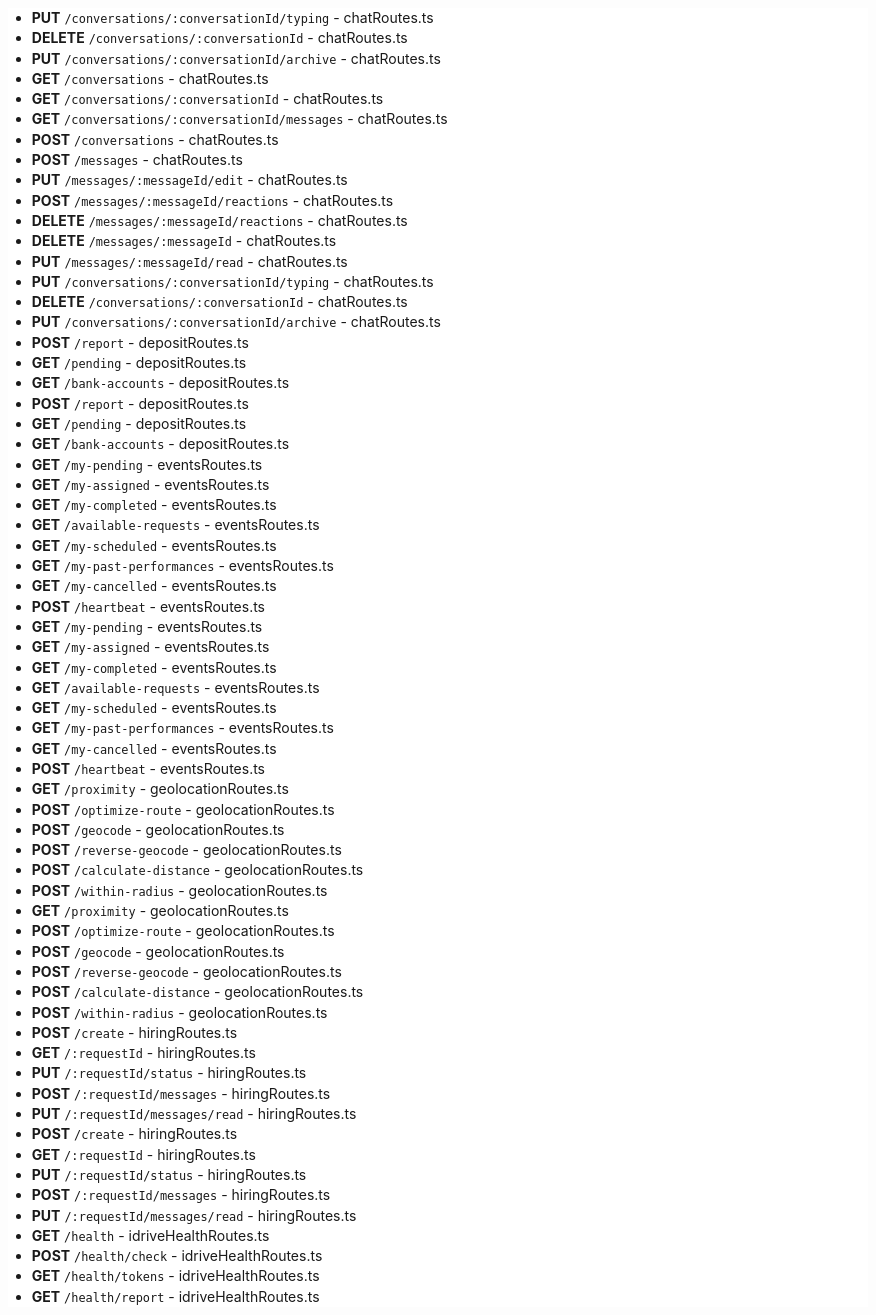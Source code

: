 - **PUT** `/conversations/:conversationId/typing` - chatRoutes.ts
- **DELETE** `/conversations/:conversationId` - chatRoutes.ts
- **PUT** `/conversations/:conversationId/archive` - chatRoutes.ts
- **GET** `/conversations` - chatRoutes.ts
- **GET** `/conversations/:conversationId` - chatRoutes.ts
- **GET** `/conversations/:conversationId/messages` - chatRoutes.ts
- **POST** `/conversations` - chatRoutes.ts
- **POST** `/messages` - chatRoutes.ts
- **PUT** `/messages/:messageId/edit` - chatRoutes.ts
- **POST** `/messages/:messageId/reactions` - chatRoutes.ts
- **DELETE** `/messages/:messageId/reactions` - chatRoutes.ts
- **DELETE** `/messages/:messageId` - chatRoutes.ts
- **PUT** `/messages/:messageId/read` - chatRoutes.ts
- **PUT** `/conversations/:conversationId/typing` - chatRoutes.ts
- **DELETE** `/conversations/:conversationId` - chatRoutes.ts
- **PUT** `/conversations/:conversationId/archive` - chatRoutes.ts
- **POST** `/report` - depositRoutes.ts
- **GET** `/pending` - depositRoutes.ts
- **GET** `/bank-accounts` - depositRoutes.ts
- **POST** `/report` - depositRoutes.ts
- **GET** `/pending` - depositRoutes.ts
- **GET** `/bank-accounts` - depositRoutes.ts
- **GET** `/my-pending` - eventsRoutes.ts
- **GET** `/my-assigned` - eventsRoutes.ts
- **GET** `/my-completed` - eventsRoutes.ts
- **GET** `/available-requests` - eventsRoutes.ts
- **GET** `/my-scheduled` - eventsRoutes.ts
- **GET** `/my-past-performances` - eventsRoutes.ts
- **GET** `/my-cancelled` - eventsRoutes.ts
- **POST** `/heartbeat` - eventsRoutes.ts
- **GET** `/my-pending` - eventsRoutes.ts
- **GET** `/my-assigned` - eventsRoutes.ts
- **GET** `/my-completed` - eventsRoutes.ts
- **GET** `/available-requests` - eventsRoutes.ts
- **GET** `/my-scheduled` - eventsRoutes.ts
- **GET** `/my-past-performances` - eventsRoutes.ts
- **GET** `/my-cancelled` - eventsRoutes.ts
- **POST** `/heartbeat` - eventsRoutes.ts
- **GET** `/proximity` - geolocationRoutes.ts
- **POST** `/optimize-route` - geolocationRoutes.ts
- **POST** `/geocode` - geolocationRoutes.ts
- **POST** `/reverse-geocode` - geolocationRoutes.ts
- **POST** `/calculate-distance` - geolocationRoutes.ts
- **POST** `/within-radius` - geolocationRoutes.ts
- **GET** `/proximity` - geolocationRoutes.ts
- **POST** `/optimize-route` - geolocationRoutes.ts
- **POST** `/geocode` - geolocationRoutes.ts
- **POST** `/reverse-geocode` - geolocationRoutes.ts
- **POST** `/calculate-distance` - geolocationRoutes.ts
- **POST** `/within-radius` - geolocationRoutes.ts
- **POST** `/create` - hiringRoutes.ts
- **GET** `/:requestId` - hiringRoutes.ts
- **PUT** `/:requestId/status` - hiringRoutes.ts
- **POST** `/:requestId/messages` - hiringRoutes.ts
- **PUT** `/:requestId/messages/read` - hiringRoutes.ts
- **POST** `/create` - hiringRoutes.ts
- **GET** `/:requestId` - hiringRoutes.ts
- **PUT** `/:requestId/status` - hiringRoutes.ts
- **POST** `/:requestId/messages` - hiringRoutes.ts
- **PUT** `/:requestId/messages/read` - hiringRoutes.ts
- **GET** `/health` - idriveHealthRoutes.ts
- **POST** `/health/check` - idriveHealthRoutes.ts
- **GET** `/health/tokens` - idriveHealthRoutes.ts
- **GET** `/health/report` - idriveHealthRoutes.ts